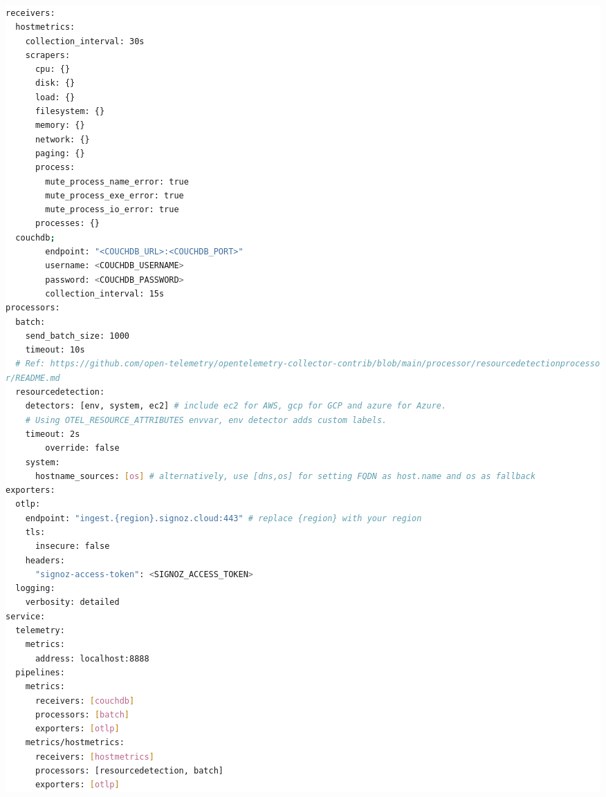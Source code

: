 ```bash
receivers:
  hostmetrics:
    collection_interval: 30s
    scrapers:
      cpu: {}
      disk: {}
      load: {}
      filesystem: {}
      memory: {}
      network: {}
      paging: {}
      process:
        mute_process_name_error: true
        mute_process_exe_error: true
        mute_process_io_error: true
      processes: {}
  couchdb;
		endpoint: "<COUCHDB_URL>:<COUCHDB_PORT>"
		username: <COUCHDB_USERNAME>
		password: <COUCHDB_PASSWORD>
		collection_interval: 15s
processors:
  batch:
    send_batch_size: 1000
    timeout: 10s
  # Ref: https://github.com/open-telemetry/opentelemetry-collector-contrib/blob/main/processor/resourcedetectionprocessor/README.md
  resourcedetection:
    detectors: [env, system, ec2] # include ec2 for AWS, gcp for GCP and azure for Azure.
    # Using OTEL_RESOURCE_ATTRIBUTES envvar, env detector adds custom labels.
    timeout: 2s
		override: false
    system:
      hostname_sources: [os] # alternatively, use [dns,os] for setting FQDN as host.name and os as fallback
exporters:
  otlp:
    endpoint: "ingest.{region}.signoz.cloud:443" # replace {region} with your region
    tls:
      insecure: false
    headers:
      "signoz-access-token": <SIGNOZ_ACCESS_TOKEN>
  logging:
    verbosity: detailed
service:
  telemetry:
    metrics:
      address: localhost:8888
  pipelines:
    metrics:
      receivers: [couchdb]
      processors: [batch]
      exporters: [otlp]
    metrics/hostmetrics:
      receivers: [hostmetrics]
      processors: [resourcedetection, batch]
      exporters: [otlp]
```
